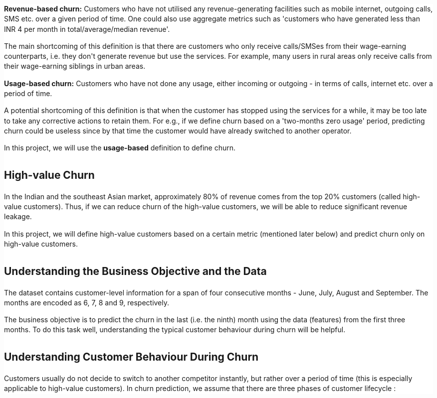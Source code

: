 **Revenue-based churn:** Customers who have not utilised any
revenue-generating facilities such as mobile internet, outgoing calls,
SMS etc. over a given period of time. One could also use aggregate
metrics such as 'customers who have generated less than INR 4 per month
in total/average/median revenue'.

The main shortcoming of this definition is that there are customers who
only receive calls/SMSes from their wage-earning counterparts, i.e. they
don't generate revenue but use the services. For example, many users in
rural areas only receive calls from their wage-earning siblings in urban
areas.

**Usage-based churn:** Customers who have not done any usage, either
incoming or outgoing - in terms of calls, internet etc. over a period of
time.

A potential shortcoming of this definition is that when the customer has
stopped using the services for a while, it may be too late to take any
corrective actions to retain them. For e.g., if we define churn based on
a 'two-months zero usage' period, predicting churn could be useless
since by that time the customer would have already switched to another
operator.

In this project, we will use the **usage-based** definition to
define churn.

## High-value Churn

In the Indian and the southeast Asian market, approximately 80% of
revenue comes from the top 20% customers (called high-value customers).
Thus, if we can reduce churn of the high-value customers, we will be
able to reduce significant revenue leakage.

In this project, we will define high-value customers based on a certain
metric (mentioned later below) and predict churn only on high-value
customers.

## Understanding the Business Objective and the Data

The dataset contains customer-level information for a span of four
consecutive months - June, July, August and September. The months are
encoded as 6, 7, 8 and 9, respectively.

The business objective is to predict the churn in the last (i.e. the
ninth) month using the data (features) from the first three months. To
do this task well, understanding the typical customer behaviour during
churn will be helpful.

## Understanding Customer Behaviour During Churn

Customers usually do not decide to switch to another competitor
instantly, but rather over a period of time (this is especially
applicable to high-value customers). In churn prediction, we assume that
there are three phases of customer lifecycle :
